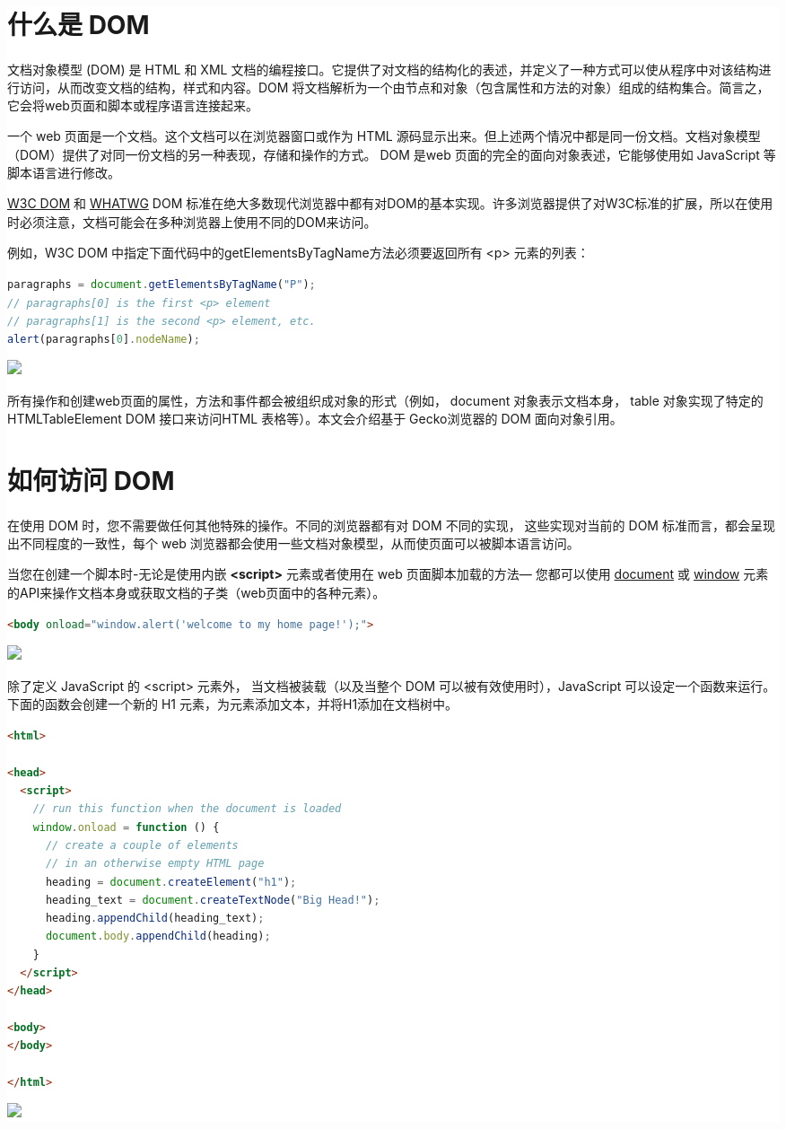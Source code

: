 # 什么是 DOM  
文档对象模型 (DOM) 是 HTML 和 XML 文档的编程接口。它提供了对文档的结构化的表述，并定义了一种方式可以使从程序中对该结构进行访问，从而改变文档的结构，样式和内容。DOM 将文档解析为一个由节点和对象（包含属性和方法的对象）组成的结构集合。简言之，它会将web页面和脚本或程序语言连接起来。

一个 web 页面是一个文档。这个文档可以在浏览器窗口或作为 HTML 源码显示出来。但上述两个情况中都是同一份文档。文档对象模型（DOM）提供了对同一份文档的另一种表现，存储和操作的方式。 DOM 是web 页面的完全的面向对象表述，它能够使用如 JavaScript 等脚本语言进行修改。  

[W3C DOM](http://www.w3.org/DOM/) 和 [WHATWG](http://www.w3.org/DOM/) DOM 标准在绝大多数现代浏览器中都有对DOM的基本实现。许多浏览器提供了对W3C标准的扩展，所以在使用时必须注意，文档可能会在多种浏览器上使用不同的DOM来访问。  

例如，W3C DOM 中指定下面代码中的getElementsByTagName方法必须要返回所有 &lt;p&gt; 元素的列表：
```js
paragraphs = document.getElementsByTagName("P");
// paragraphs[0] is the first <p> element
// paragraphs[1] is the second <p> element, etc.
alert(paragraphs[0].nodeName);
```
![](https://ws1.sinaimg.cn/large/785070e7ly1g0k2xitw4wj20kh03cgll.jpg)

所有操作和创建web页面的属性，方法和事件都会被组织成对象的形式（例如， document 对象表示文档本身， table 对象实现了特定的 HTMLTableElement DOM 接口来访问HTML 表格等）。本文会介绍基于 Gecko浏览器的 DOM 面向对象引用。  

# 如何访问 DOM 
在使用 DOM 时，您不需要做任何其他特殊的操作。不同的浏览器都有对 DOM 不同的实现， 这些实现对当前的 DOM 标准而言，都会呈现出不同程度的一致性，每个 web 浏览器都会使用一些文档对象模型，从而使页面可以被脚本语言访问。

当您在创建一个脚本时-无论是使用内嵌 **&lt;script&gt;** 元素或者使用在 web 页面脚本加载的方法— 您都可以使用 [document](https://developer.mozilla.org/en-US/docs/DOM/document) 或 [window](https://developer.mozilla.org/en-US/docs/DOM/window) 元素的API来操作文档本身或获取文档的子类（web页面中的各种元素）。
```html
<body onload="window.alert('welcome to my home page!');">
```
![](https://ws1.sinaimg.cn/large/785070e7ly1g0k3fb5j4mj20cu03zmx0.jpg)

除了定义 JavaScript 的 &lt;script&gt; 元素外， 当文档被装载（以及当整个 DOM 可以被有效使用时），JavaScript 可以设定一个函数来运行。下面的函数会创建一个新的 H1 元素，为元素添加文本，并将H1添加在文档树中。
```html
<html>

<head>
  <script>
    // run this function when the document is loaded
    window.onload = function () {
      // create a couple of elements 
      // in an otherwise empty HTML page
      heading = document.createElement("h1");
      heading_text = document.createTextNode("Big Head!");
      heading.appendChild(heading_text);
      document.body.appendChild(heading);
    }
  </script>
</head>

<body>
</body>

</html>
```
![](https://ws1.sinaimg.cn/large/785070e7ly1g0k3lqbruxj204c034t8j.jpg)
